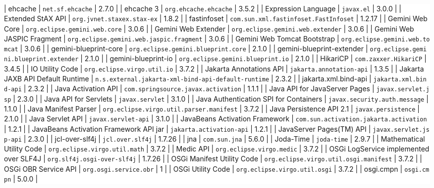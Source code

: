 | ehcache                                       | `net.sf.ehcache`                                            | 2.7.0    |
| ehcache 3                                     | `org.ehcache.ehcache`                                       | 3.5.2    |
| Expression Language                           | `javax.el`                                                  | 3.0.0    |
| Extended StAX API                             | `org.jvnet.staxex.stax-ex`                                  | 1.8.2    |
| fastinfoset                                   | `com.sun.xml.fastinfoset.FastInfoset`                       | 1.2.17   |
| Gemini Web Core                               | `org.eclipse.gemini.web.core`                               | 3.0.6    |
| Gemini Web Extender                           | `org.eclipse.gemini.web.extender`                           | 3.0.6    |
| Gemini Web JASPIC Fragment                    | `org.eclipse.gemini.web.jaspic.fragment`                    | 3.0.6    |
| Gemini Web Tomcat Bootstrap                   | `org.eclipse.gemini.web.tomcat`                             | 3.0.6    |
| gemini-blueprint-core                         | `org.eclipse.gemini.blueprint.core`                         | 2.1.0    |
| gemini-blueprint-extender                     | `org.eclipse.gemini.blueprint.extender`                     | 2.1.0    |
| gemini-blueprint-io                           | `org.eclipse.gemini.blueprint.io`                           | 2.1.0    |
| HikariCP                                      | `com.zaxxer.HikariCP`                                       | 3.4.5    |
| IO Utility Code                               | `org.eclipse.virgo.util.io`                                 | 3.7.2    |
| Jakarta Annotations API                       | `jakarta.annotation-api`                                    | 1.3.5    |
| Jakarta JAXB API Default Runtime              | `n.s.external.jakarta-xml-bind-api-default-runtime`         | 2.3.2    |
| jakarta.xml.bind-api                          | `jakarta.xml.bind-api`                                      | 2.3.2    |
| Java Activation API                           | `com.springsource.javax.activation`                         | 1.1.1    |
| Java API for JavaServer Pages                 | `javax.servlet.jsp`                                         | 2.3.0    |
| Java API for Servlets                         | `javax.servlet`                                             | 3.1.0    |
| Java Authentication SPI for Containers        | `javax.security.auth.message`                               | 1.1.0    |
| Java Manifest Parser                          | `org.eclipse.virgo.util.parser.manifest`                    | 3.7.2    |
| Java Persistence API 2.1                      | `javax.persistence`                                         | 2.1.0    |
| Java Servlet API                              | `javax.servlet-api`                                         | 3.1.0    |
| JavaBeans Activation Framework                | `com.sun.activation.jakarta.activation`                     | 1.2.1    |
| JavaBeans Activation Framework API jar        | `jakarta.activation-api`                                    | 1.2.1    |
| JavaServer Pages(TM) API                      | `javax.servlet.jsp-api`                                     | 2.3.0    |
| jcl-over-slf4j                                | `jcl.over.slf4j`                                            | 1.7.26   |
| jna                                           | `com.sun.jna`                                               | 5.6.0    |
| Joda-Time                                     | `joda-time`                                                 | 2.9.7    |
| Mathematical Utility Code                     | `org.eclipse.virgo.util.math`                               | 3.7.2    |
| Medic API                                     | `org.eclipse.virgo.medic`                                   | 3.7.2    |
| OSGi LogService implemented over SLF4J        | `org.slf4j.osgi-over-slf4j`                                 | 1.7.26   |
| OSGi Manifest Utility Code                    | `org.eclipse.virgo.util.osgi.manifest`                      | 3.7.2    |
| OSGi OBR Service API                          | `org.osgi.service.obr`                                      | 1        |
| OSGi Utility Code                             | `org.eclipse.virgo.util.osgi`                               | 3.7.2    |
| osgi.cmpn                                     | `osgi.cmpn`                                                 | 5.0.0    |